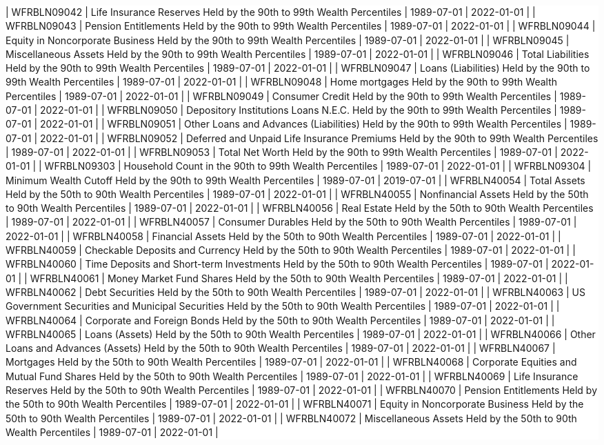 | WFRBLN09042     | Life Insurance Reserves Held by the 90th to 99th Wealth Percentiles                                                | 1989-07-01          | 2022-01-01        |
| WFRBLN09043     | Pension Entitlements Held by the 90th to 99th Wealth Percentiles                                                   | 1989-07-01          | 2022-01-01        |
| WFRBLN09044     | Equity in Noncorporate Business Held by the 90th to 99th Wealth Percentiles                                        | 1989-07-01          | 2022-01-01        |
| WFRBLN09045     | Miscellaneous Assets Held by the 90th to 99th Wealth Percentiles                                                   | 1989-07-01          | 2022-01-01        |
| WFRBLN09046     | Total Liabilities Held by the 90th to 99th Wealth Percentiles                                                      | 1989-07-01          | 2022-01-01        |
| WFRBLN09047     | Loans (Liabilities) Held by the 90th to 99th Wealth Percentiles                                                    | 1989-07-01          | 2022-01-01        |
| WFRBLN09048     | Home mortgages Held by the 90th to 99th Wealth Percentiles                                                         | 1989-07-01          | 2022-01-01        |
| WFRBLN09049     | Consumer Credit Held by the 90th to 99th Wealth Percentiles                                                        | 1989-07-01          | 2022-01-01        |
| WFRBLN09050     | Depository Institutions Loans N.E.C. Held by the 90th to 99th Wealth Percentiles                                   | 1989-07-01          | 2022-01-01        |
| WFRBLN09051     | Other Loans and Advances (Liabilities) Held by the 90th to 99th Wealth Percentiles                                 | 1989-07-01          | 2022-01-01        |
| WFRBLN09052     | Deferred and Unpaid Life Insurance Premiums Held by the 90th to 99th Wealth Percentiles                            | 1989-07-01          | 2022-01-01        |
| WFRBLN09053     | Total Net Worth Held by the 90th to 99th Wealth Percentiles                                                        | 1989-07-01          | 2022-01-01        |
| WFRBLN09303     | Household Count in the 90th to 99th Wealth Percentiles                                                             | 1989-07-01          | 2022-01-01        |
| WFRBLN09304     | Minimum Wealth Cutoff Held by the 90th to 99th Wealth Percentiles                                                  | 1989-07-01          | 2019-07-01        |
| WFRBLN40054     | Total Assets Held by the 50th to 90th Wealth Percentiles                                                           | 1989-07-01          | 2022-01-01        |
| WFRBLN40055     | Nonfinancial Assets Held by the 50th to 90th Wealth Percentiles                                                    | 1989-07-01          | 2022-01-01        |
| WFRBLN40056     | Real Estate Held by the 50th to 90th Wealth Percentiles                                                            | 1989-07-01          | 2022-01-01        |
| WFRBLN40057     | Consumer Durables Held by the 50th to 90th Wealth Percentiles                                                      | 1989-07-01          | 2022-01-01        |
| WFRBLN40058     | Financial Assets Held by the 50th to 90th Wealth Percentiles                                                       | 1989-07-01          | 2022-01-01        |
| WFRBLN40059     | Checkable Deposits and Currency Held by the 50th to 90th Wealth Percentiles                                        | 1989-07-01          | 2022-01-01        |
| WFRBLN40060     | Time Deposits and Short-term Investments Held by the 50th to 90th Wealth Percentiles                               | 1989-07-01          | 2022-01-01        |
| WFRBLN40061     | Money Market Fund Shares Held by the 50th to 90th Wealth Percentiles                                               | 1989-07-01          | 2022-01-01        |
| WFRBLN40062     | Debt Securities Held by the 50th to 90th Wealth Percentiles                                                        | 1989-07-01          | 2022-01-01        |
| WFRBLN40063     | US Government Securities and Municipal Securities Held by the 50th to 90th Wealth Percentiles                      | 1989-07-01          | 2022-01-01        |
| WFRBLN40064     | Corporate and Foreign Bonds Held by the 50th to 90th Wealth Percentiles                                            | 1989-07-01          | 2022-01-01        |
| WFRBLN40065     | Loans (Assets) Held by the 50th to 90th Wealth Percentiles                                                         | 1989-07-01          | 2022-01-01        |
| WFRBLN40066     | Other Loans and Advances (Assets) Held by the 50th to 90th Wealth Percentiles                                      | 1989-07-01          | 2022-01-01        |
| WFRBLN40067     | Mortgages Held by the 50th to 90th Wealth Percentiles                                                              | 1989-07-01          | 2022-01-01        |
| WFRBLN40068     | Corporate Equities and Mutual Fund Shares Held by the 50th to 90th Wealth Percentiles                              | 1989-07-01          | 2022-01-01        |
| WFRBLN40069     | Life Insurance Reserves Held by the 50th to 90th Wealth Percentiles                                                | 1989-07-01          | 2022-01-01        |
| WFRBLN40070     | Pension Entitlements Held by the 50th to 90th Wealth Percentiles                                                   | 1989-07-01          | 2022-01-01        |
| WFRBLN40071     | Equity in Noncorporate Business Held by the 50th to 90th Wealth Percentiles                                        | 1989-07-01          | 2022-01-01        |
| WFRBLN40072     | Miscellaneous Assets Held by the 50th to 90th Wealth Percentiles                                                   | 1989-07-01          | 2022-01-01        |